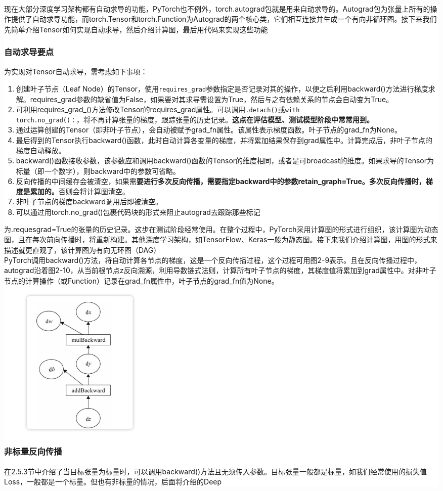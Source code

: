 现在大部分深度学习架构都有自动求导的功能，PyTorch<span class="jill"></span>也不例外，torch.autograd<span class="jill"></span>包就是用来自动求导的。Autograd<span class="jill"></span>包为张量上所有的操作提供了自动求导功能，而<span class="jill"></span>torch.Tensor<span class="jill"></span>和<span class="jill"></span>torch.Function<span class="jill"></span>为<span class="jill"></span>Autograd<span class="jill"></span>的两个核心类，它们相互连接并生成一个有向非循环图。接下来我们先简单介绍<span class="jill"></span>Tensor<span class="jill"></span>如何实现自动求导，然后介绍计算图，最后用代码来实现这些功能</span></blockquote><h3 id="azbqXdDguUWG8GYJ5FZPSu" class="wolai-block"><span class="inline-wrap">自动求导要点</span></h3><div id="776zFmHf1xAbfQ3cSm3DHd" class="wolai-block wolai-text"><div><span class="inline-wrap">为实现对<span class="jill"></span>Tensor<span class="jill"></span>自动求导，需考虑如下事项：</span></div></div><ol class="wolai-block"><li id="eEXii3oi8hHvkdAC3sYSrZ"><div class="marker"></div><span class="inline-wrap">创建叶子节点（Leaf Node）的<span class="jill"></span>Tensor，使用</span><span class="inline-wrap"><code>requires_grad</code></span><span class="inline-wrap">参数指定是否记录对其的操作，以便之后利用<span class="jill"></span>backward()方法进行梯度求解。requires_grad<span class="jill"></span>参数的缺省值为<span class="jill"></span>False，如果要对其求导需设置为<span class="jill"></span>True，然后与之有依赖关系的节点会自动变为<span class="jill"></span>True。</span></li><li id="43YKwjt7BpHm6TzakpFZK"><div class="marker"></div><span class="inline-wrap">可利用<span class="jill"></span>requires_grad_()方法修改<span class="jill"></span>Tensor<span class="jill"></span>的<span class="jill"></span>requires_grad<span class="jill"></span>属性。可以调用</span><span class="inline-wrap"><code>.detach()</code></span><span class="inline-wrap">或</span><span class="inline-wrap"><code>with torch.no_grad()：</code></span><span class="inline-wrap">，将不再计算张量的梯度，跟踪张量的历史记录。</span><span class="inline-wrap"><b>这点在评估模型、测试模型阶段中常常用到。</b></span></li><li id="ns3KyvPdXwMZhvTZ2w6etG"><div class="marker"></div><span class="inline-wrap">通过运算创建的<span class="jill"></span>Tensor（即非叶子节点），会自动被赋予<span class="jill"></span>grad_fn<span class="jill"></span>属性。该属性表示梯度函数。叶子节点的<span class="jill"></span>grad_fn<span class="jill"></span>为<span class="jill"></span>None。</span></li><li id="79dCAcevDDNfaamoLRpV4h"><div class="marker"></div><span class="inline-wrap">最后得到的<span class="jill"></span>Tensor<span class="jill"></span>执行<span class="jill"></span>backward()函数，此时自动计算各变量的梯度，并将累加结果保存到<span class="jill"></span>grad<span class="jill"></span>属性中。计算完成后，非叶子节点的梯度自动释放。</span></li><li id="hG9Du29n2ZnPiMZcnx7qV1"><div class="marker"></div><span class="inline-wrap">backward()函数接收参数，该参数应和调用<span class="jill"></span>backward()函数的<span class="jill"></span>Tensor<span class="jill"></span>的维度相同，或者是可<span class="jill"></span>broadcast<span class="jill"></span>的维度。如果求导的<span class="jill"></span>Tensor<span class="jill"></span>为标量（即一个数字），则<span class="jill"></span>backward<span class="jill"></span>中的参数可省略。</span></li><li id="9791CxYwMMhHtVs2BksANF"><div class="marker"></div><span class="inline-wrap">反向传播的中间缓存会被清空，如果需</span><span class="inline-wrap"><b>要进行多次反向传播，需要指定<span class="jill"></span>backward<span class="jill"></span>中的参数<span class="jill"></span>retain_graph=True。多次反向传播时，梯度是累加的。</b></span><span class="inline-wrap">否则会将计算图清空。</span></li><li id="ddyczTdZz4fnvppFsbkpN1"><div class="marker"></div><span class="inline-wrap">非叶子节点的梯度<span class="jill"></span>backward<span class="jill"></span>调用后即被清空。</span></li><li id="sKPhGXTbyLkiP8raQMHmjn"><div class="marker"></div><span class="inline-wrap">可以通过用<span class="jill"></span>torch.no_grad()包裹代码块的形式来阻止<span class="jill"></span>autograd<span class="jill"></span>去跟踪那些标记</span></li></ol><div id="x95rpFoMgGcEMuePMH9HHr" class="wolai-block wolai-text"><div><span class="inline-wrap">为.requesgrad=True<span class="jill"></span>的张量的历史记录。这步在测试阶段经常使用。在整个过程中，PyTorch<span class="jill"></span>采用计算图的形式进行组织，该计算图为动态图，且在每次前向传播时，将重新构建。其他深度学习架构，如<span class="jill"></span>TensorFlow、Keras<span class="jill"></span>一般为静态图。接下来我们介绍计算图，用图的形式来描述就更直观了，该计算图为有向无环图（DAG）</span></div></div><div id="psqDUgkQGtdHEDZkdvgAMf" class="wolai-block wolai-text"><div><span class="inline-wrap">PyTorch<span class="jill"></span>调用<span class="jill"></span>backward()方法，将自动计算各节点的梯度，这是一个反向传播过程，这个过程可用图<span class="jill"></span>2-9<span class="jill"></span>表示。且在反向传播过程中，autograd<span class="jill"></span>沿着图<span class="jill"></span>2-10，从当前根节点<span class="jill"></span>z<span class="jill"></span>反向溯源，利用导数链式法则，计算所有叶子节点的梯度，其梯度值将累加到<span class="jill"></span>grad<span class="jill"></span>属性中。对非叶子节点的计算操作（或<span class="jill"></span>Function）记录在<span class="jill"></span>grad_fn<span class="jill"></span>属性中，叶子节点的<span class="jill"></span>grad_fn<span class="jill"></span>值为<span class="jill"></span>None。</span></div></div><div id="eTbGVZLT1H6D9D45VbuGxx" class="wolai-block"><figure class="wolai-center" style="width: 100%"><img src="media/image_8.png" style="width: 220px"/></figure></div><h3 id="w98wyJDgGZnRopqMjP7fbL" class="wolai-block"><span class="inline-wrap">非标量反向传播</span></h3><div id="rmE1bmVVrMow6hKPEFuDM6" class="wolai-block wolai-text"><div><span class="inline-wrap">在<span class="jill"></span>2.5.3<span class="jill"></span>节中介绍了当目标张量为标量时，可以调用<span class="jill"></span>backward()方法且无须传入参数。目标张量一般都是标量，如我们经常使用的损失值<span class="jill"></span>Loss，一般都是一个标量。但也有非标量的情况，后面将介绍的<span class="jill"></span>Deep